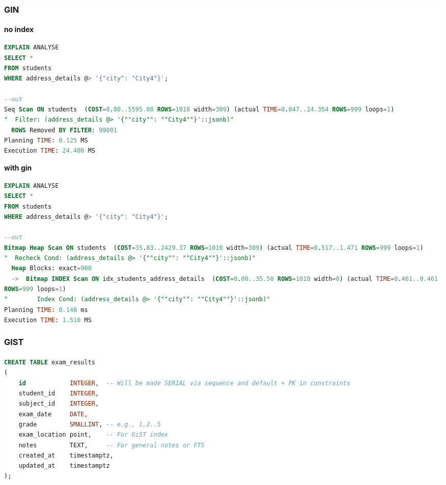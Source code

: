 ### GIN

**no index**

```sql
EXPLAIN ANALYSE
SELECT *
FROM students
WHERE address_details @> '{"city": "City4"}';

--out
Seq Scan ON students  (COST=0.00..5595.00 ROWS=1010 width=309) (actual TIME=0.047..24.354 ROWS=999 loops=1)
"  Filter: (address_details @> '{""city"": ""City4""}'::jsonb)"
  ROWS Removed BY FILTER: 99001
Planning TIME: 0.125 MS
Execution TIME: 24.400 MS
```

**with gin**

```sql
EXPLAIN ANALYSE
SELECT *
FROM students
WHERE address_details @> '{"city": "City4"}';

--out
Bitmap Heap Scan ON students  (COST=35.83..2429.37 ROWS=1010 width=309) (actual TIME=0.517..1.471 ROWS=999 loops=1)
"  Recheck Cond: (address_details @> '{""city"": ""City4""}'::jsonb)"
  Heap Blocks: exact=900
  ->  Bitmap INDEX Scan ON idx_students_address_details  (COST=0.00..35.58 ROWS=1010 width=0) (actual TIME=0.461..0.461 ROWS=999 loops=1)
"        Index Cond: (address_details @> '{""city"": ""City4""}'::jsonb)"
Planning TIME: 0.148 ms
Execution TIME: 1.510 MS
```

### GIST

```sql
CREATE TABLE exam_results
(
    id            INTEGER,  -- Will be made SERIAL via sequence and default + PK in constraints  
    student_id    INTEGER,
    subject_id    INTEGER,
    exam_date     DATE,
    grade         SMALLINT, -- e.g., 1,2..5  
    exam_location point,    -- For GiST index  
    notes         TEXT,     -- For general notes or FTS  
    created_at    timestamptz,
    updated_at    timestamptz
);
```
